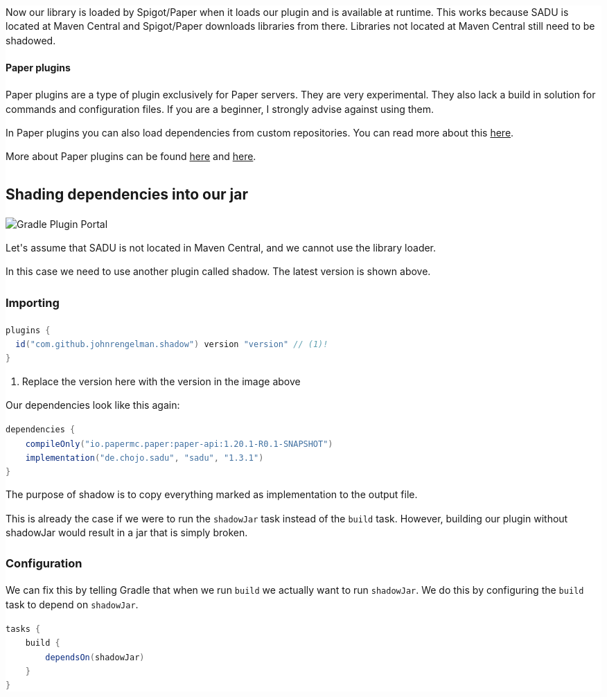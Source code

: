 Now our library is loaded by Spigot/Paper when it loads our plugin and is available at runtime.
This works because SADU is located at Maven Central and Spigot/Paper downloads libraries from there.
Libraries not located at Maven Central still need to be shadowed.

#### Paper plugins

Paper plugins are a type of plugin exclusively for Paper servers.
They are very experimental.
They also lack a build in solution for commands and configuration files.
If you are a beginner, I strongly advise against using them.

In Paper plugins you can also load dependencies from custom repositories. You can read more about this [here](https://github.com/Minecrell/plugin-yml#plugin-libraries-json).

More about Paper plugins can be found [here](https://docs.papermc.io/paper/reference/paper-plugins) and [here](https://docs.papermc.io/paper/dev/getting-started/paper-plugins).

## Shading dependencies into our jar

![Gradle Plugin Portal](https://img.shields.io/gradle-plugin-portal/v/com.github.johnrengelman.shadow?label=Version)

Let's assume that SADU is not located in Maven Central, and we cannot use the library loader.

In this case we need to use another plugin called shadow. The latest version is shown above. 

### Importing

```java
plugins {
  id("com.github.johnrengelman.shadow") version "version" // (1)!
}
```

1. Replace the version here with the version in the image above

Our dependencies look like this again:

```java
dependencies {
    compileOnly("io.papermc.paper:paper-api:1.20.1-R0.1-SNAPSHOT")
    implementation("de.chojo.sadu", "sadu", "1.3.1")
}
```

The purpose of shadow is to copy everything marked as implementation to the output file.

This is already the case if we were to run the `shadowJar` task instead of the `build` task.
However, building our plugin without shadowJar would result in a jar that is simply broken.

### Configuration

We can fix this by telling Gradle that when we run `build` we actually want to run `shadowJar`.
We do this by configuring the `build` task to depend on `shadowJar`.

```java
tasks {
    build {
        dependsOn(shadowJar)
    }
}
```

